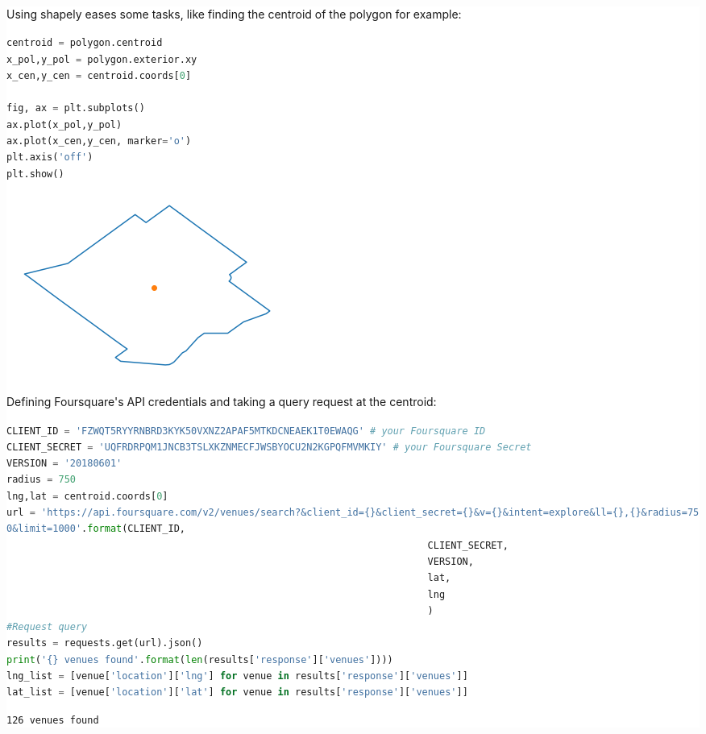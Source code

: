 

Using shapely eases some tasks, like finding the centroid of the polygon for example:


```python
centroid = polygon.centroid
x_pol,y_pol = polygon.exterior.xy
x_cen,y_cen = centroid.coords[0]

fig, ax = plt.subplots()
ax.plot(x_pol,y_pol)
ax.plot(x_cen,y_cen, marker='o')
plt.axis('off')
plt.show()
```


![png](/img/output_12_0.png)


Defining Foursquare's API credentials and taking a query request at the centroid:


```python
CLIENT_ID = 'FZWQT5RYYRNBRD3KYK50VXNZ2APAF5MTKDCNEAEK1T0EWAQG' # your Foursquare ID
CLIENT_SECRET = 'UQFRDRPQM1JNCB3TSLXKZNMECFJWSBYOCU2N2KGPQFMVMKIY' # your Foursquare Secret
VERSION = '20180601'
radius = 750
lng,lat = centroid.coords[0]
url = 'https://api.foursquare.com/v2/venues/search?&client_id={}&client_secret={}&v={}&intent=explore&ll={},{}&radius=750&limit=1000'.format(CLIENT_ID,
                                                                         CLIENT_SECRET,
                                                                         VERSION,
                                                                         lat,
                                                                         lng
                                                                         )
#Request query
results = requests.get(url).json()
print('{} venues found'.format(len(results['response']['venues'])))
lng_list = [venue['location']['lng'] for venue in results['response']['venues']]
lat_list = [venue['location']['lat'] for venue in results['response']['venues']]
```

    126 venues found
